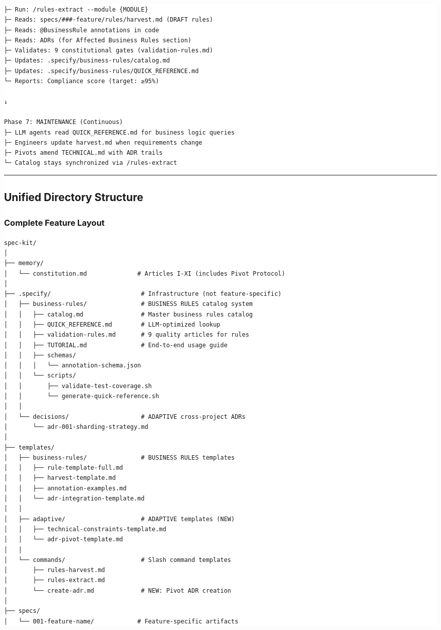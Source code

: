 ```
├─ Run: /rules-extract --module {MODULE}
├─ Reads: specs/###-feature/rules/harvest.md (DRAFT rules)
├─ Reads: @BusinessRule annotations in code
├─ Reads: ADRs (for Affected Business Rules section)
├─ Validates: 9 constitutional gates (validation-rules.md)
├─ Updates: .specify/business-rules/catalog.md
├─ Updates: .specify/business-rules/QUICK_REFERENCE.md
└─ Reports: Compliance score (target: ≥95%)

↓

Phase 7: MAINTENANCE (Continuous)
├─ LLM agents read QUICK_REFERENCE.md for business logic queries
├─ Engineers update harvest.md when requirements change
├─ Pivots amend TECHNICAL.md with ADR trails
└─ Catalog stays synchronized via /rules-extract
```

---

## Unified Directory Structure

### Complete Feature Layout

```
spec-kit/
│
├── memory/
│   └── constitution.md              # Articles I-XI (includes Pivot Protocol)
│
├── .specify/                         # Infrastructure (not feature-specific)
│   ├── business-rules/               # BUSINESS RULES catalog system
│   │   ├── catalog.md                # Master business rules catalog
│   │   ├── QUICK_REFERENCE.md        # LLM-optimized lookup
│   │   ├── validation-rules.md       # 9 quality articles for rules
│   │   ├── TUTORIAL.md               # End-to-end usage guide
│   │   ├── schemas/
│   │   │   └── annotation-schema.json
│   │   └── scripts/
│   │       ├── validate-test-coverage.sh
│   │       └── generate-quick-reference.sh
│   │
│   └── decisions/                    # ADAPTIVE cross-project ADRs
│       └── adr-001-sharding-strategy.md
│
├── templates/
│   ├── business-rules/               # BUSINESS RULES templates
│   │   ├── rule-template-full.md
│   │   ├── harvest-template.md
│   │   ├── annotation-examples.md
│   │   └── adr-integration-template.md
│   │
│   ├── adaptive/                     # ADAPTIVE templates (NEW)
│   │   ├── technical-constraints-template.md
│   │   └── adr-pivot-template.md
│   │
│   └── commands/                     # Slash command templates
│       ├── rules-harvest.md
│       ├── rules-extract.md
│       └── create-adr.md             # NEW: Pivot ADR creation
│
├── specs/
│   └── 001-feature-name/            # Feature-specific artifacts
```